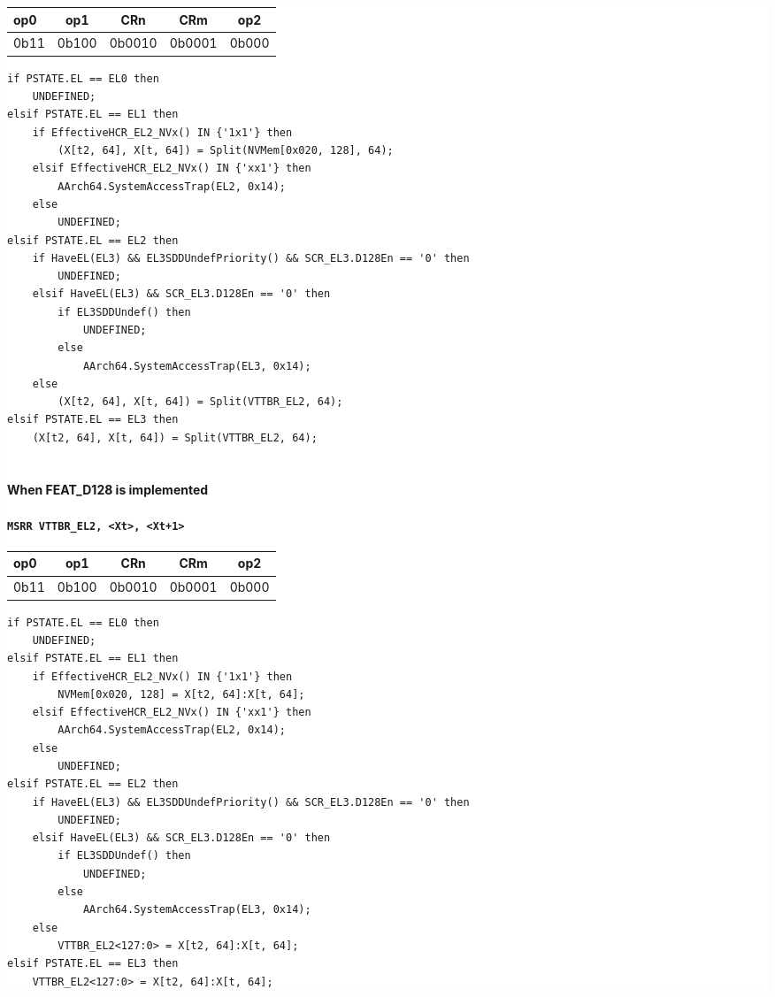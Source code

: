 | op0  | op1   | CRn    | CRm    | op2   |
| :--- | ----- | ------ | ------ | ----- |
| 0b11 | 0b100 | 0b0010 | 0b0001 | 0b000 |



```
if PSTATE.EL == EL0 then
    UNDEFINED;
elsif PSTATE.EL == EL1 then
    if EffectiveHCR_EL2_NVx() IN {'1x1'} then
        (X[t2, 64], X[t, 64]) = Split(NVMem[0x020, 128], 64);
    elsif EffectiveHCR_EL2_NVx() IN {'xx1'} then
        AArch64.SystemAccessTrap(EL2, 0x14);
    else
        UNDEFINED;
elsif PSTATE.EL == EL2 then
    if HaveEL(EL3) && EL3SDDUndefPriority() && SCR_EL3.D128En == '0' then
        UNDEFINED;
    elsif HaveEL(EL3) && SCR_EL3.D128En == '0' then
        if EL3SDDUndef() then
            UNDEFINED;
        else
            AArch64.SystemAccessTrap(EL3, 0x14);
    else
        (X[t2, 64], X[t, 64]) = Split(VTTBR_EL2, 64);
elsif PSTATE.EL == EL3 then
    (X[t2, 64], X[t, 64]) = Split(VTTBR_EL2, 64);
                
```

#### When FEAT_D128 is implemented

#### `MSRR VTTBR_EL2, <Xt>, <Xt+1>`

| op0  | op1   | CRn    | CRm    | op2   |
| :--- | ----- | ------ | ------ | ----- |
| 0b11 | 0b100 | 0b0010 | 0b0001 | 0b000 |



```
if PSTATE.EL == EL0 then
    UNDEFINED;
elsif PSTATE.EL == EL1 then
    if EffectiveHCR_EL2_NVx() IN {'1x1'} then
        NVMem[0x020, 128] = X[t2, 64]:X[t, 64];
    elsif EffectiveHCR_EL2_NVx() IN {'xx1'} then
        AArch64.SystemAccessTrap(EL2, 0x14);
    else
        UNDEFINED;
elsif PSTATE.EL == EL2 then
    if HaveEL(EL3) && EL3SDDUndefPriority() && SCR_EL3.D128En == '0' then
        UNDEFINED;
    elsif HaveEL(EL3) && SCR_EL3.D128En == '0' then
        if EL3SDDUndef() then
            UNDEFINED;
        else
            AArch64.SystemAccessTrap(EL3, 0x14);
    else
        VTTBR_EL2<127:0> = X[t2, 64]:X[t, 64];
elsif PSTATE.EL == EL3 then
    VTTBR_EL2<127:0> = X[t2, 64]:X[t, 64];
```